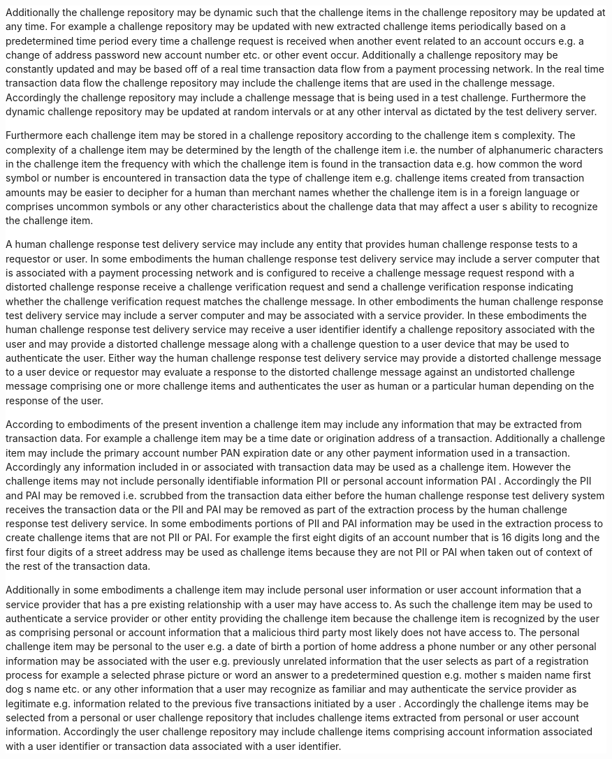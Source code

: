 Additionally the challenge repository may be dynamic such that the challenge items in the challenge repository may be updated at any time. For example a challenge repository may be updated with new extracted challenge items periodically based on a predetermined time period every time a challenge request is received when another event related to an account occurs e.g. a change of address password new account number etc. or other event occur. Additionally a challenge repository may be constantly updated and may be based off of a real time transaction data flow from a payment processing network. In the real time transaction data flow the challenge repository may include the challenge items that are used in the challenge message. Accordingly the challenge repository may include a challenge message that is being used in a test challenge. Furthermore the dynamic challenge repository may be updated at random intervals or at any other interval as dictated by the test delivery server.

Furthermore each challenge item may be stored in a challenge repository according to the challenge item s complexity. The complexity of a challenge item may be determined by the length of the challenge item i.e. the number of alphanumeric characters in the challenge item the frequency with which the challenge item is found in the transaction data e.g. how common the word symbol or number is encountered in transaction data the type of challenge item e.g. challenge items created from transaction amounts may be easier to decipher for a human than merchant names whether the challenge item is in a foreign language or comprises uncommon symbols or any other characteristics about the challenge data that may affect a user s ability to recognize the challenge item.

A human challenge response test delivery service may include any entity that provides human challenge response tests to a requestor or user. In some embodiments the human challenge response test delivery service may include a server computer that is associated with a payment processing network and is configured to receive a challenge message request respond with a distorted challenge response receive a challenge verification request and send a challenge verification response indicating whether the challenge verification request matches the challenge message. In other embodiments the human challenge response test delivery service may include a server computer and may be associated with a service provider. In these embodiments the human challenge response test delivery service may receive a user identifier identify a challenge repository associated with the user and may provide a distorted challenge message along with a challenge question to a user device that may be used to authenticate the user. Either way the human challenge response test delivery service may provide a distorted challenge message to a user device or requestor may evaluate a response to the distorted challenge message against an undistorted challenge message comprising one or more challenge items and authenticates the user as human or a particular human depending on the response of the user.

According to embodiments of the present invention a challenge item may include any information that may be extracted from transaction data. For example a challenge item may be a time date or origination address of a transaction. Additionally a challenge item may include the primary account number PAN expiration date or any other payment information used in a transaction. Accordingly any information included in or associated with transaction data may be used as a challenge item. However the challenge items may not include personally identifiable information PII or personal account information PAI . Accordingly the PII and PAI may be removed i.e. scrubbed from the transaction data either before the human challenge response test delivery system receives the transaction data or the PII and PAI may be removed as part of the extraction process by the human challenge response test delivery service. In some embodiments portions of PII and PAI information may be used in the extraction process to create challenge items that are not PII or PAI. For example the first eight digits of an account number that is 16 digits long and the first four digits of a street address may be used as challenge items because they are not PII or PAI when taken out of context of the rest of the transaction data.

Additionally in some embodiments a challenge item may include personal user information or user account information that a service provider that has a pre existing relationship with a user may have access to. As such the challenge item may be used to authenticate a service provider or other entity providing the challenge item because the challenge item is recognized by the user as comprising personal or account information that a malicious third party most likely does not have access to. The personal challenge item may be personal to the user e.g. a date of birth a portion of home address a phone number or any other personal information may be associated with the user e.g. previously unrelated information that the user selects as part of a registration process for example a selected phrase picture or word an answer to a predetermined question e.g. mother s maiden name first dog s name etc. or any other information that a user may recognize as familiar and may authenticate the service provider as legitimate e.g. information related to the previous five transactions initiated by a user . Accordingly the challenge items may be selected from a personal or user challenge repository that includes challenge items extracted from personal or user account information. Accordingly the user challenge repository may include challenge items comprising account information associated with a user identifier or transaction data associated with a user identifier.
